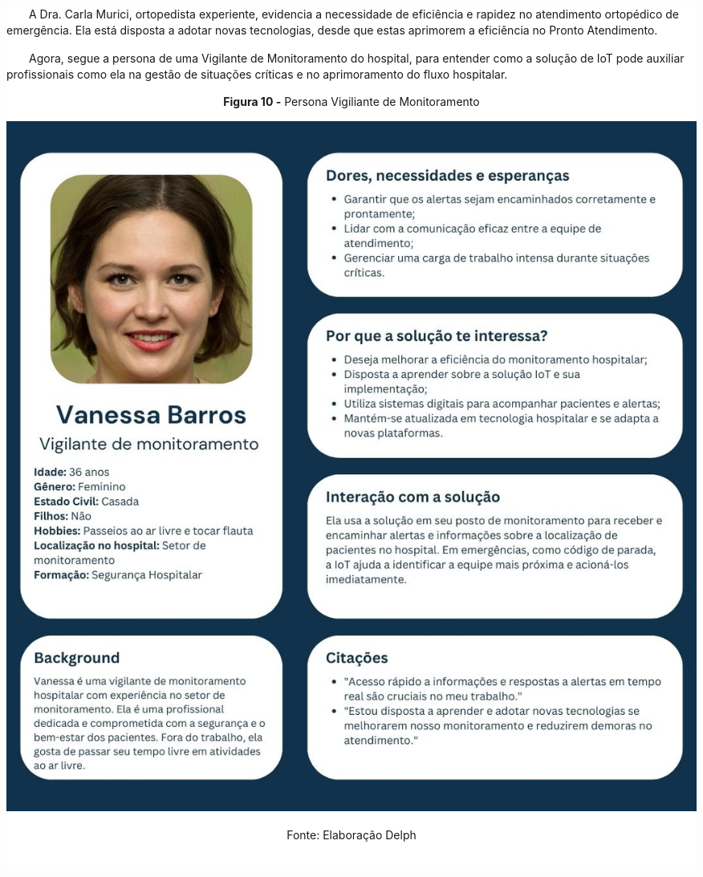 &emsp;&emsp;A Dra. Carla Murici, ortopedista experiente, evidencia a necessidade de eficiência e rapidez no atendimento ortopédico de emergência. Ela está disposta a adotar novas tecnologias, desde que estas aprimorem a eficiência no Pronto Atendimento.

&emsp;&emsp;Agora, segue a persona de uma Vigilante de Monitoramento do hospital, para entender como a solução de IoT pode auxiliar profissionais como ela na gestão de situações críticas e no aprimoramento do fluxo hospitalar.
<br>
<p align="center">
   <b>Figura 10 -</b> Persona Vigiliante de Monitoramento
</p>
   <p align="center">
      <img src="imagens/persona_vigilante.jpg" alt="Persona Vigilante" border="0"></a>
   </p>
<p align="center">
   Fonte: Elaboração Delph
</p>
<br>
